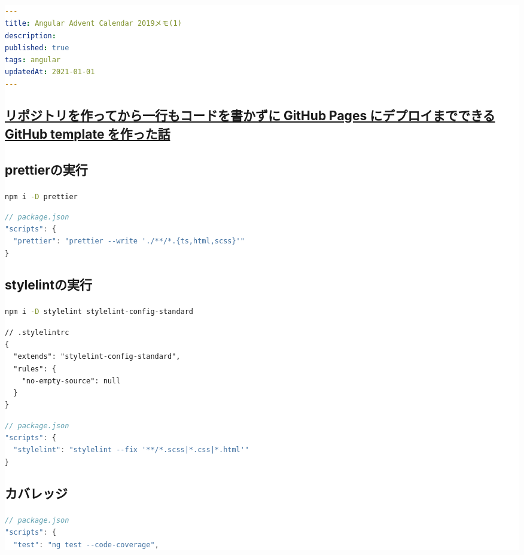 ```yaml
---
title: Angular Advent Calendar 2019メモ(1)
description: 
published: true
tags: angular
updatedAt: 2021-01-01
---
```


## [リポジトリを作ってから一行もコードを書かずに GitHub Pages にデプロイまでできる GitHub template を作った話](https://qiita.com/kasaharu/items/d4dd865712f0ed1ce3c5)

## prettierの実行

```bash
npm i -D prettier
```

```javascript
// package.json
"scripts": {
  "prettier": "prettier --write './**/*.{ts,html,scss}'"
}
```

## stylelintの実行

```bash
npm i -D stylelint stylelint-config-standard
```

```
// .stylelintrc
{
  "extends": "stylelint-config-standard",
  "rules": {
    "no-empty-source": null
  }
}
```

```javascript
// package.json
"scripts": {
  "stylelint": "stylelint --fix '**/*.scss|*.css|*.html'"
}
```

## カバレッジ

```javascript
// package.json
"scripts": {
  "test": "ng test --code-coverage",
```
